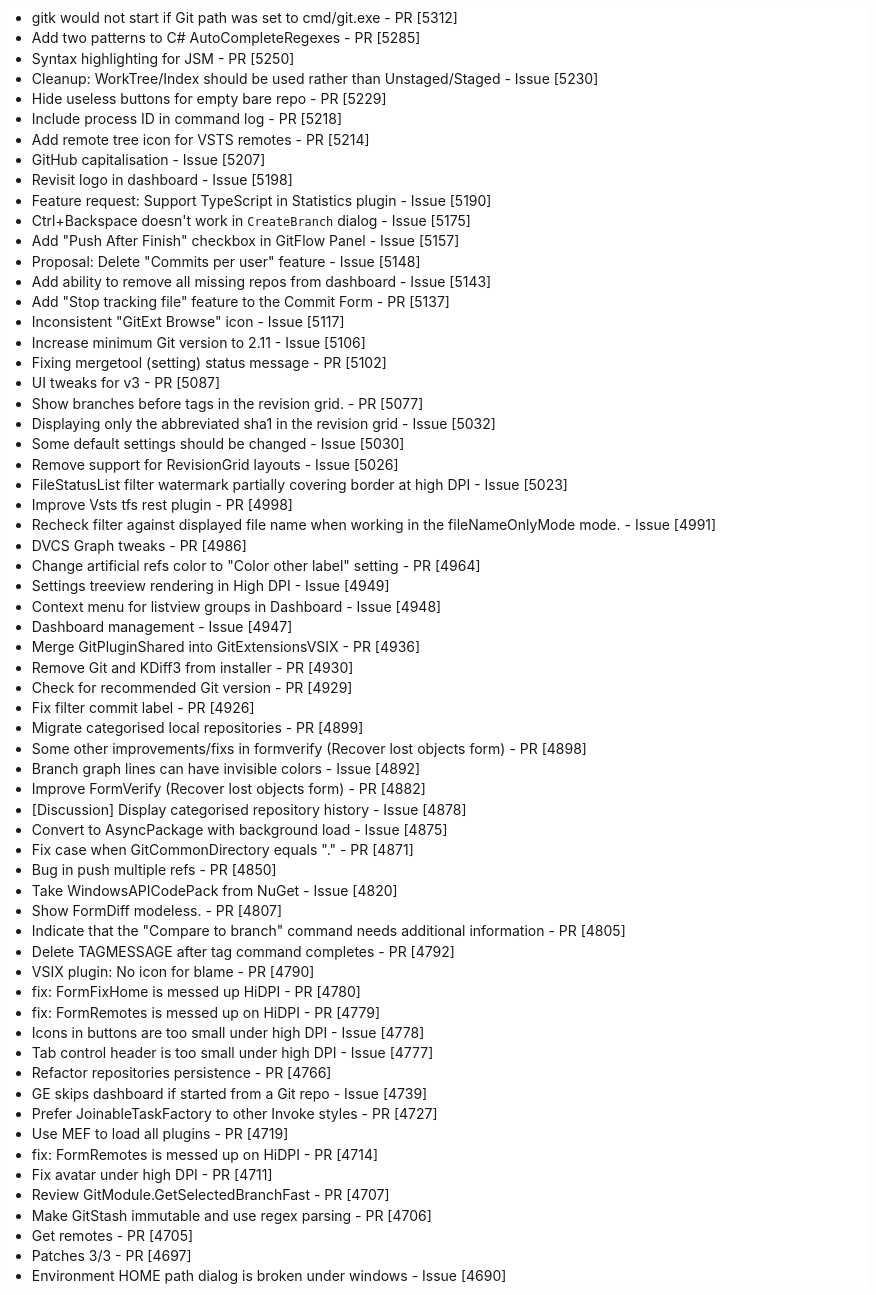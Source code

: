 * gitk would not start if Git path was set to cmd/git.exe - PR [5312]
* Add two patterns to C# AutoCompleteRegexes - PR [5285]
* Syntax highlighting for JSM - PR [5250]
* Cleanup: WorkTree/Index should be used rather than Unstaged/Staged - Issue [5230]
* Hide useless buttons for empty bare repo - PR [5229]
* Include process ID in command log - PR [5218]
* Add remote tree icon for VSTS remotes - PR [5214]
* GitHub capitalisation - Issue [5207]
* Revisit logo in dashboard - Issue [5198]
* Feature request: Support TypeScript in Statistics plugin - Issue [5190]
* Ctrl+Backspace doesn't work in `CreateBranch` dialog - Issue [5175]
* Add "Push After Finish" checkbox in GitFlow Panel - Issue [5157]
* Proposal: Delete "Commits per user" feature - Issue [5148]
* Add ability to remove all missing repos from dashboard - Issue [5143]
* Add "Stop tracking file" feature to the Commit Form - PR [5137]
* Inconsistent "GitExt Browse" icon - Issue [5117]
* Increase minimum Git version to 2.11 - Issue [5106]
* Fixing mergetool (setting) status message - PR [5102]
* UI tweaks for v3 - PR [5087]
* Show branches before tags in the revision grid.  - PR [5077]
* Displaying only the abbreviated sha1 in the revision grid - Issue [5032]
* Some default settings should be changed - Issue [5030]
* Remove support for RevisionGrid layouts - Issue [5026]
* FileStatusList filter watermark partially covering border at high DPI - Issue [5023]
* Improve Vsts tfs rest plugin - PR [4998]
* Recheck filter against displayed file name when working in the fileNameOnlyMode mode. - Issue [4991]
* DVCS Graph tweaks - PR [4986]
* Change artificial refs color to "Color other label" setting - PR [4964]
* Settings treeview rendering in High DPI - Issue [4949]
* Context menu for listview groups in Dashboard - Issue [4948]
* Dashboard management - Issue [4947]
* Merge GitPluginShared into GitExtensionsVSIX - PR [4936]
* Remove Git and KDiff3 from installer - PR [4930]
* Check for recommended Git version - PR [4929]
* Fix filter commit label - PR [4926]
* Migrate categorised local repositories - PR [4899]
* Some other improvements/fixs in formverify (Recover lost objects form) - PR [4898]
* Branch graph lines can have invisible colors - Issue [4892]
* Improve FormVerify (Recover lost objects form) - PR [4882]
* [Discussion] Display categorised repository history - Issue [4878]
* Convert to AsyncPackage with background load - Issue [4875]
* Fix case when GitCommonDirectory equals "." - PR [4871]
* Bug in push multiple refs - PR [4850]
* Take WindowsAPICodePack from NuGet - Issue [4820]
* Show FormDiff modeless. - PR [4807]
* Indicate that the "Compare to branch" command needs additional information - PR [4805]
* Delete TAGMESSAGE after tag command completes - PR [4792]
* VSIX plugin: No icon for blame - PR [4790]
* fix: FormFixHome is messed up HiDPI - PR [4780]
* fix: FormRemotes is messed up on HiDPI - PR [4779]
* Icons in buttons are too small under high DPI  - Issue [4778]
* Tab control header is too small under high DPI - Issue [4777]
* Refactor repositories persistence - PR [4766]
* GE skips dashboard if started from a Git repo - Issue [4739]
* Prefer JoinableTaskFactory to other Invoke styles - PR [4727]
* Use MEF to load all plugins - PR [4719]
* fix: FormRemotes is messed up on HiDPI - PR [4714]
* Fix avatar under high DPI - PR [4711]
* Review GitModule.GetSelectedBranchFast - PR [4707]
* Make GitStash immutable and use regex parsing - PR [4706]
* Get remotes - PR [4705]
* Patches 3/3 - PR [4697]
* Environment HOME path dialog is broken under windows - Issue [4690]